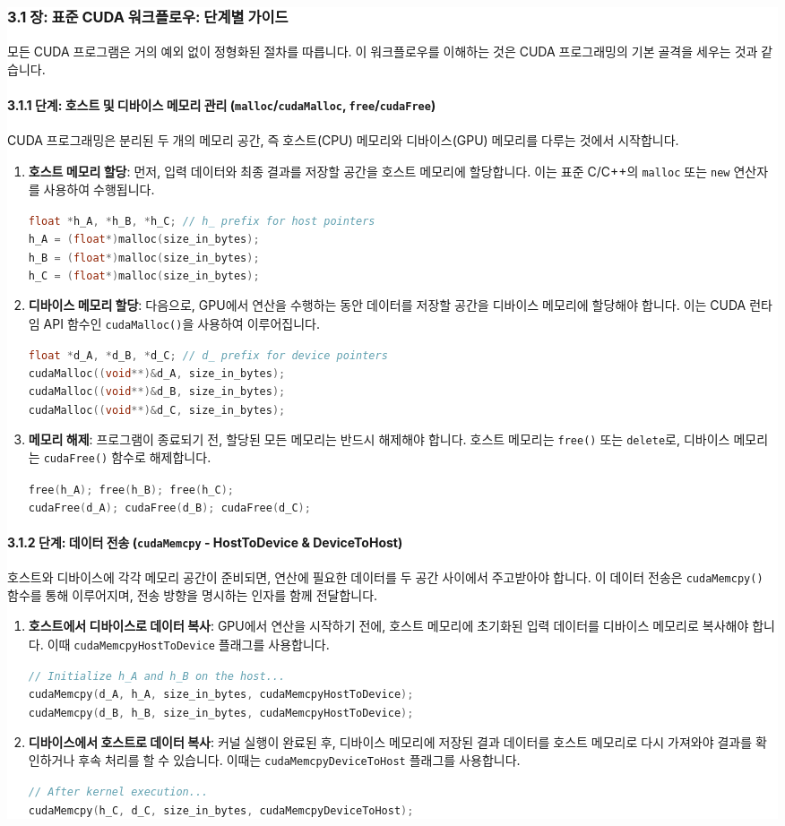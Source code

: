 ### 3.1 장: 표준 CUDA 워크플로우: 단계별 가이드

모든 CUDA 프로그램은 거의 예외 없이 정형화된 절차를 따릅니다. 이 워크플로우를 이해하는 것은 CUDA 프로그래밍의 기본 골격을 세우는 것과 같습니다.

#### 3.1.1 단계: 호스트 및 디바이스 메모리 관리 (`malloc`/`cudaMalloc`, `free`/`cudaFree`)

CUDA 프로그래밍은 분리된 두 개의 메모리 공간, 즉 호스트(CPU) 메모리와 디바이스(GPU) 메모리를 다루는 것에서 시작합니다.

1. **호스트 메모리 할당**: 먼저, 입력 데이터와 최종 결과를 저장할 공간을 호스트 메모리에 할당합니다. 이는 표준 C/C++의 `malloc` 또는 `new` 연산자를 사용하여 수행됩니다.

   ```C++
   float *h_A, *h_B, *h_C; // h_ prefix for host pointers
   h_A = (float*)malloc(size_in_bytes);
   h_B = (float*)malloc(size_in_bytes);
   h_C = (float*)malloc(size_in_bytes);
   ```
   
2. **디바이스 메모리 할당**: 다음으로, GPU에서 연산을 수행하는 동안 데이터를 저장할 공간을 디바이스 메모리에 할당해야 합니다. 이는 CUDA 런타임 API 함수인 `cudaMalloc()`을 사용하여 이루어집니다.

   ```C++
   float *d_A, *d_B, *d_C; // d_ prefix for device pointers
   cudaMalloc((void**)&d_A, size_in_bytes);
   cudaMalloc((void**)&d_B, size_in_bytes);
   cudaMalloc((void**)&d_C, size_in_bytes);
   ```
   
3. **메모리 해제**: 프로그램이 종료되기 전, 할당된 모든 메모리는 반드시 해제해야 합니다. 호스트 메모리는 `free()` 또는 `delete`로, 디바이스 메모리는 `cudaFree()` 함수로 해제합니다.

   ```C++
   free(h_A); free(h_B); free(h_C);
   cudaFree(d_A); cudaFree(d_B); cudaFree(d_C);
   ```

#### 3.1.2 단계: 데이터 전송 (`cudaMemcpy` - HostToDevice & DeviceToHost)

호스트와 디바이스에 각각 메모리 공간이 준비되면, 연산에 필요한 데이터를 두 공간 사이에서 주고받아야 합니다. 이 데이터 전송은 `cudaMemcpy()` 함수를 통해 이루어지며, 전송 방향을 명시하는 인자를 함께 전달합니다.

1. **호스트에서 디바이스로 데이터 복사**: GPU에서 연산을 시작하기 전에, 호스트 메모리에 초기화된 입력 데이터를 디바이스 메모리로 복사해야 합니다. 이때 `cudaMemcpyHostToDevice` 플래그를 사용합니다.

   ```C++
   // Initialize h_A and h_B on the host...
   cudaMemcpy(d_A, h_A, size_in_bytes, cudaMemcpyHostToDevice);
   cudaMemcpy(d_B, h_B, size_in_bytes, cudaMemcpyHostToDevice);
   ```
   
2. **디바이스에서 호스트로 데이터 복사**: 커널 실행이 완료된 후, 디바이스 메모리에 저장된 결과 데이터를 호스트 메모리로 다시 가져와야 결과를 확인하거나 후속 처리를 할 수 있습니다. 이때는 `cudaMemcpyDeviceToHost` 플래그를 사용합니다.

   ```C++
   // After kernel execution...
   cudaMemcpy(h_C, d_C, size_in_bytes, cudaMemcpyDeviceToHost);
   ```
